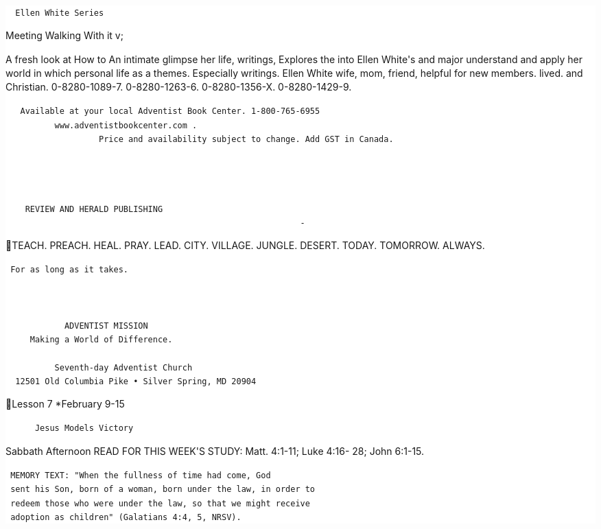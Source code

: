       Ellen White Series




   Meeting                                                                            Walking With
    it v;

  A fresh look at            How to                                                   An intimate glimpse
 her life, writings,                                       Explores the                into Ellen White's
    and major             understand and
                            apply her                    world in which                personal life as a
themes. Especially
                             writings.                     Ellen White                wife, mom, friend,
  helpful for new
     members.                                                 lived.                     and Christian.
0-8280-1089-7.           0-8280-1263-6.                 0-8280-1356-X.                 0-8280-1429-9.



       Available at your local Adventist Book Center. 1-800-765-6955
              www.adventistbookcenter.com .
                       Price and availability subject to change. Add GST in Canada.




        REVIEW AND HERALD PUBLISHING
                                                                -
TEACH. PREACH. HEAL. PRAY. LEAD.
  CITY. VILLAGE. JUNGLE. DESERT.
   TODAY. TOMORROW. ALWAYS.

     For as long as it takes.



                ADVENTIST MISSION
         Making a World of Difference.

              Seventh-day Adventist Church
      12501 Old Columbia Pike • Silver Spring, MD 20904
Lesson 7                                            *February 9-15


          Jesus Models Victory




Sabbath Afternoon
READ FOR THIS WEEK'S STUDY: Matt. 4:1-11; Luke 4:16-
28; John 6:1-15.

     MEMORY TEXT: "When the fullness of time had come, God
     sent his Son, born of a woman, born under the law, in order to
     redeem those who were under the law, so that we might receive
     adoption as children" (Galatians 4:4, 5, NRSV).
